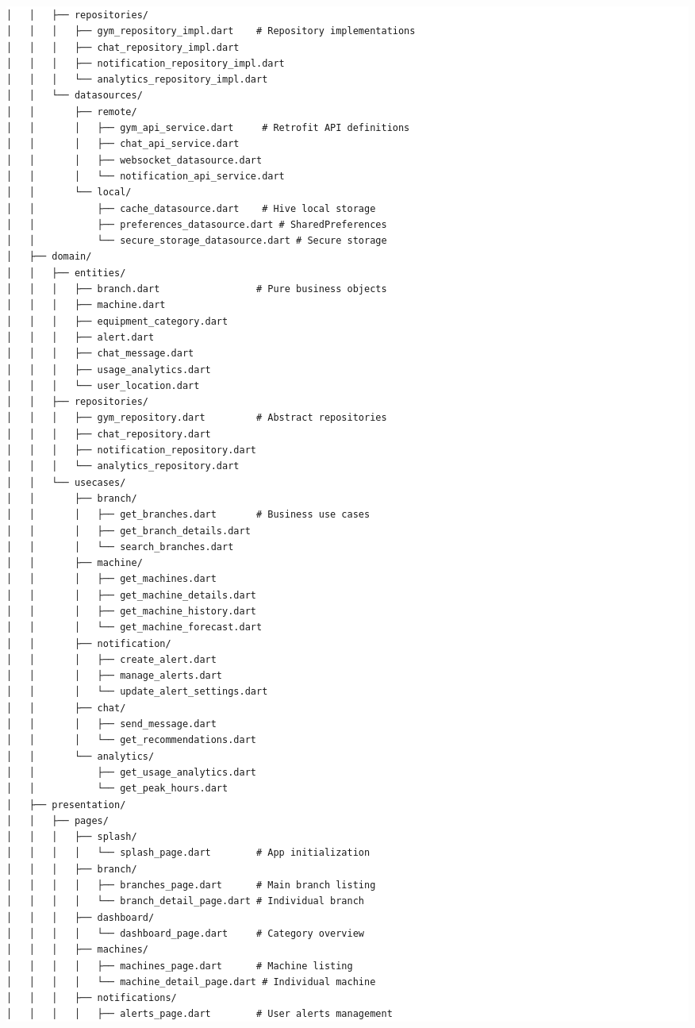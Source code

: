 ```
│   │   ├── repositories/
│   │   │   ├── gym_repository_impl.dart    # Repository implementations
│   │   │   ├── chat_repository_impl.dart
│   │   │   ├── notification_repository_impl.dart
│   │   │   └── analytics_repository_impl.dart
│   │   └── datasources/
│   │       ├── remote/
│   │       │   ├── gym_api_service.dart     # Retrofit API definitions
│   │       │   ├── chat_api_service.dart
│   │       │   ├── websocket_datasource.dart
│   │       │   └── notification_api_service.dart
│   │       └── local/
│   │           ├── cache_datasource.dart    # Hive local storage
│   │           ├── preferences_datasource.dart # SharedPreferences
│   │           └── secure_storage_datasource.dart # Secure storage
│   ├── domain/
│   │   ├── entities/
│   │   │   ├── branch.dart                 # Pure business objects
│   │   │   ├── machine.dart
│   │   │   ├── equipment_category.dart
│   │   │   ├── alert.dart
│   │   │   ├── chat_message.dart
│   │   │   ├── usage_analytics.dart
│   │   │   └── user_location.dart
│   │   ├── repositories/
│   │   │   ├── gym_repository.dart         # Abstract repositories
│   │   │   ├── chat_repository.dart
│   │   │   ├── notification_repository.dart
│   │   │   └── analytics_repository.dart
│   │   └── usecases/
│   │       ├── branch/
│   │       │   ├── get_branches.dart       # Business use cases
│   │       │   ├── get_branch_details.dart
│   │       │   └── search_branches.dart
│   │       ├── machine/
│   │       │   ├── get_machines.dart
│   │       │   ├── get_machine_details.dart
│   │       │   ├── get_machine_history.dart
│   │       │   └── get_machine_forecast.dart
│   │       ├── notification/
│   │       │   ├── create_alert.dart
│   │       │   ├── manage_alerts.dart
│   │       │   └── update_alert_settings.dart
│   │       ├── chat/
│   │       │   ├── send_message.dart
│   │       │   └── get_recommendations.dart
│   │       └── analytics/
│   │           ├── get_usage_analytics.dart
│   │           └── get_peak_hours.dart
│   ├── presentation/
│   │   ├── pages/
│   │   │   ├── splash/
│   │   │   │   └── splash_page.dart        # App initialization
│   │   │   ├── branch/
│   │   │   │   ├── branches_page.dart      # Main branch listing
│   │   │   │   └── branch_detail_page.dart # Individual branch
│   │   │   ├── dashboard/
│   │   │   │   └── dashboard_page.dart     # Category overview
│   │   │   ├── machines/
│   │   │   │   ├── machines_page.dart      # Machine listing
│   │   │   │   └── machine_detail_page.dart # Individual machine
│   │   │   ├── notifications/
│   │   │   │   ├── alerts_page.dart        # User alerts management
```